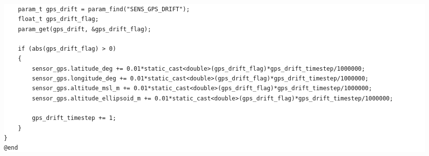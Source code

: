         param_t gps_drift = param_find("SENS_GPS_DRIFT");
        float_t gps_drift_flag;
        param_get(gps_drift, &gps_drift_flag);
  
        if (abs(gps_drift_flag) > 0)
        {
            sensor_gps.latitude_deg += 0.01*static_cast<double>(gps_drift_flag)*gps_drift_timestep/1000000;
            sensor_gps.longitude_deg += 0.01*static_cast<double>(gps_drift_flag)*gps_drift_timestep/1000000;
            sensor_gps.altitude_msl_m += 0.01*static_cast<double>(gps_drift_flag)*gps_drift_timestep/1000000;
            sensor_gps.altitude_ellipsoid_m += 0.01*static_cast<double>(gps_drift_flag)*gps_drift_timestep/1000000;
  
            gps_drift_timestep += 1;
        }
    }
    @end